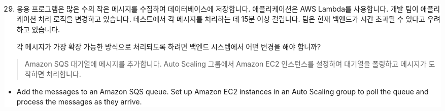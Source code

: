 



29. 응용 프로그램은 많은 수의 작은 메시지를 수집하여 데이터베이스에 저장합니다. 애플리케이션은 AWS Lambda를 사용합니다. 개발 팀이 애플리케이션 처리 로직을 변경하고 있습니다. 테스트에서 각 메시지를 처리하는 데 15분 이상 걸립니다. 팀은 현재 백엔드가 시간 초과될 수 있다고 우려하고 있습니다.

    각 메시지가 가장 확장 가능한 방식으로 처리되도록 하려면 백엔드 시스템에서 어떤 변경을 해야 합니까?

> Amazon SQS 대기열에 메시지를 추가합니다. Auto Scaling 그룹에서 Amazon EC2 인스턴스를 설정하여 대기열을 폴링하고 메시지가 도착하면 처리합니다.

- Add the messages to an Amazon SQS queue. Set up Amazon EC2 instances in an Auto Scaling group to poll the queue and process the messages as they arrive.